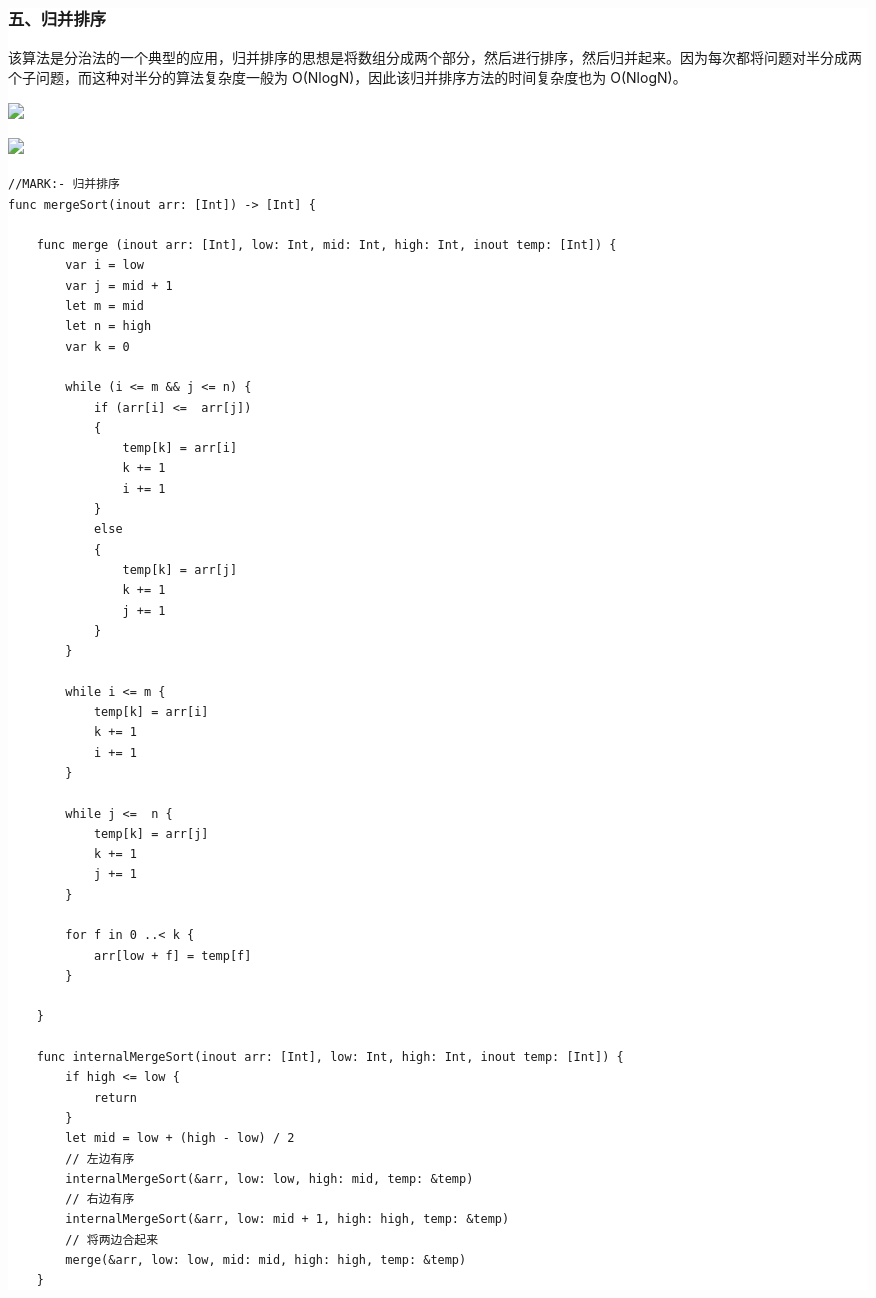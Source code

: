 
### 五、归并排序
该算法是分治法的一个典型的应用，归并排序的思想是将数组分成两个部分，然后进行排序，然后归并起来。因为每次都将问题对半分成两个子问题，而这种对半分的算法复杂度一般为 O(NlogN)，因此该归并排序方法的时间复杂度也为 O(NlogN)。

![](https://github.com/CyC2018/Interview-Notebook/blob/master/pics/8dfb4cc9-26da-45e7-b820-4576fa1cbb0e.png)

![](https://github.com/CyC2018/Interview-Notebook/blob/master/pics/0c55e11c-d3ce-4cd8-b139-028aea6f40e3.png)



	//MARK:- 归并排序
	func mergeSort(inout arr: [Int]) -> [Int] {
	    
	    func merge (inout arr: [Int], low: Int, mid: Int, high: Int, inout temp: [Int]) {
	        var i = low
	        var j = mid + 1
	        let m = mid
	        let n = high
	        var k = 0
	        
	        while (i <= m && j <= n) {
	            if (arr[i] <=  arr[j])
	            {
	                temp[k] = arr[i]
	                k += 1
	                i += 1
	            }
	            else
	            {
	                temp[k] = arr[j]
	                k += 1
	                j += 1
	            }
	        }
	        
	        while i <= m {
	            temp[k] = arr[i]
	            k += 1
	            i += 1
	        }
	        
	        while j <=  n {
	            temp[k] = arr[j]
	            k += 1
	            j += 1
	        }
	        
	        for f in 0 ..< k {
	            arr[low + f] = temp[f]
	        }
	        
	    }
	    
	    func internalMergeSort(inout arr: [Int], low: Int, high: Int, inout temp: [Int]) {
	        if high <= low {
	            return
	        }
	        let mid = low + (high - low) / 2
	        // 左边有序
	        internalMergeSort(&arr, low: low, high: mid, temp: &temp)
	        // 右边有序
	        internalMergeSort(&arr, low: mid + 1, high: high, temp: &temp)
	        // 将两边合起来
	        merge(&arr, low: low, mid: mid, high: high, temp: &temp)
	    }
	    